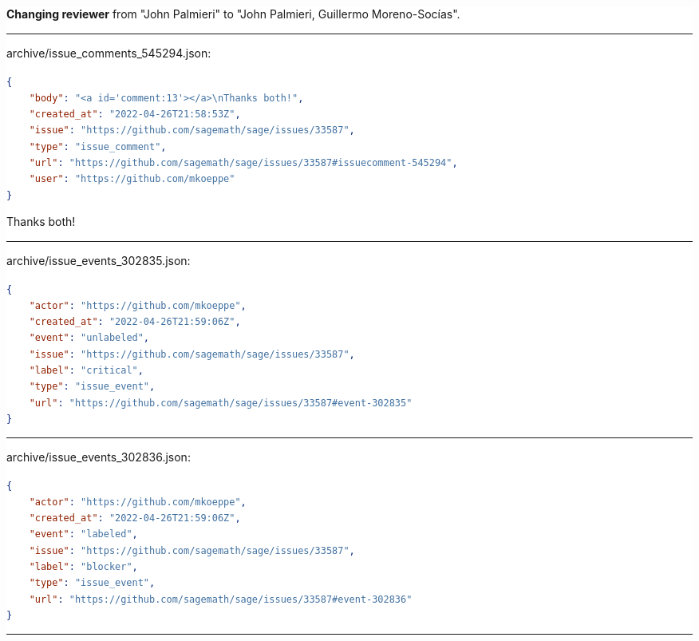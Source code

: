 **Changing reviewer** from "John Palmieri" to "John Palmieri, Guillermo Moreno-Socías".



---

archive/issue_comments_545294.json:
```json
{
    "body": "<a id='comment:13'></a>\nThanks both!",
    "created_at": "2022-04-26T21:58:53Z",
    "issue": "https://github.com/sagemath/sage/issues/33587",
    "type": "issue_comment",
    "url": "https://github.com/sagemath/sage/issues/33587#issuecomment-545294",
    "user": "https://github.com/mkoeppe"
}
```

<a id='comment:13'></a>
Thanks both!



---

archive/issue_events_302835.json:
```json
{
    "actor": "https://github.com/mkoeppe",
    "created_at": "2022-04-26T21:59:06Z",
    "event": "unlabeled",
    "issue": "https://github.com/sagemath/sage/issues/33587",
    "label": "critical",
    "type": "issue_event",
    "url": "https://github.com/sagemath/sage/issues/33587#event-302835"
}
```



---

archive/issue_events_302836.json:
```json
{
    "actor": "https://github.com/mkoeppe",
    "created_at": "2022-04-26T21:59:06Z",
    "event": "labeled",
    "issue": "https://github.com/sagemath/sage/issues/33587",
    "label": "blocker",
    "type": "issue_event",
    "url": "https://github.com/sagemath/sage/issues/33587#event-302836"
}
```



---
